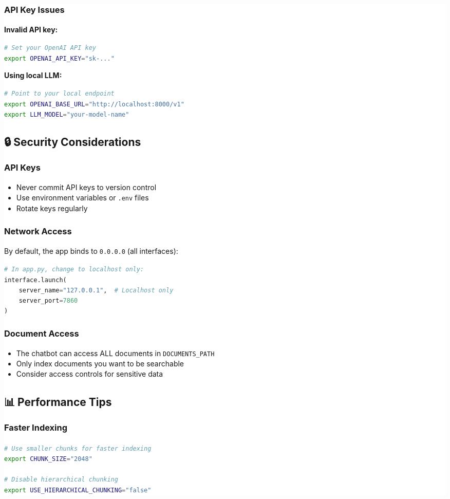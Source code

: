 ### API Key Issues

**Invalid API key:**
```bash
# Set your OpenAI API key
export OPENAI_API_KEY="sk-..."
```

**Using local LLM:**
```bash
# Point to your local endpoint
export OPENAI_BASE_URL="http://localhost:8000/v1"
export LLM_MODEL="your-model-name"
```

## 🔒 Security Considerations

### API Keys

- Never commit API keys to version control
- Use environment variables or `.env` files
- Rotate keys regularly

### Network Access

By default, the app binds to `0.0.0.0` (all interfaces):

```python
# In app.py, change to localhost only:
interface.launch(
    server_name="127.0.0.1",  # Localhost only
    server_port=7860
)
```

### Document Access

- The chatbot can access ALL documents in `DOCUMENTS_PATH`
- Only index documents you want to be searchable
- Consider access controls for sensitive data

## 📊 Performance Tips

### Faster Indexing

```bash
# Use smaller chunks for faster indexing
export CHUNK_SIZE="2048"

# Disable hierarchical chunking
export USE_HIERARCHICAL_CHUNKING="false"
```

